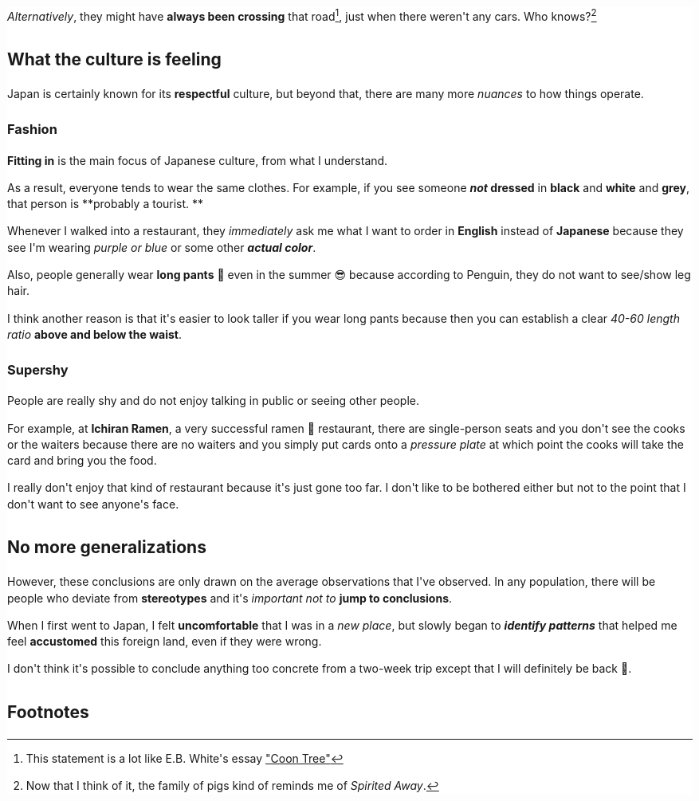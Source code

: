 *Alternatively*, they might have **always been crossing** that road[^2], just when there weren't any cars. Who knows?[^3]

## What the culture is feeling
Japan is certainly known for its **respectful** culture, but beyond that, there are many more *nuances* to how things operate.

### Fashion
**Fitting in** is the main focus of Japanese culture, from what I understand.

As a result, everyone tends to wear the same clothes. For example, if you see someone ***not* dressed** in **black** and **white** and **grey**, that person is **probably a tourist. **

Whenever I walked into a restaurant, they *immediately* ask me what I want to order in **English** instead of **Japanese** because they see I'm wearing *purple or blue* or some other ***actual color***. 

Also, people generally wear **long pants** 👖 even in the summer 😎 because according to Penguin, they do not want to see/show leg hair. 

I think another reason is that it's easier to look taller if you wear long pants because then you can establish a clear *40-60 length ratio* **above and below the waist**. 

### Supershy
People are really shy and do not enjoy talking in public or seeing other people. 

For example, at **Ichiran Ramen**, a very successful ramen 🍜 restaurant, there are single-person seats and you don't see the cooks or the waiters because there are no waiters and you simply put cards onto a *pressure plate* at which point the cooks will take the card and bring you the food.

I really don't enjoy that kind of restaurant because it's just gone too far. I don't like to be bothered either but not to the point that I don't want to see anyone's face. 

## No more generalizations
However, these conclusions are only drawn on the average observations that I've observed. In any population, there will be people who deviate from **stereotypes** and it's *important not to* **jump to conclusions**. 

When I first went to Japan, I felt **uncomfortable** that I was in a *new place*, but slowly began to ***identify patterns*** that helped me feel **accustomed** this foreign land, even if they were wrong. 

I don't think it's possible to conclude anything too concrete from a two-week trip except that I will definitely be back 🗾. 

## Footnotes
[^1]: In many isekai anime, a truck helps reincarnate the protagonist. 
[^2]: This statement is a lot like E.B. White's essay ["Coon Tree"](https://www.sheilaomalley.com/?p=87874)
[^3]: Now that I think of it, the family of pigs kind of reminds me of *Spirited Away*.
